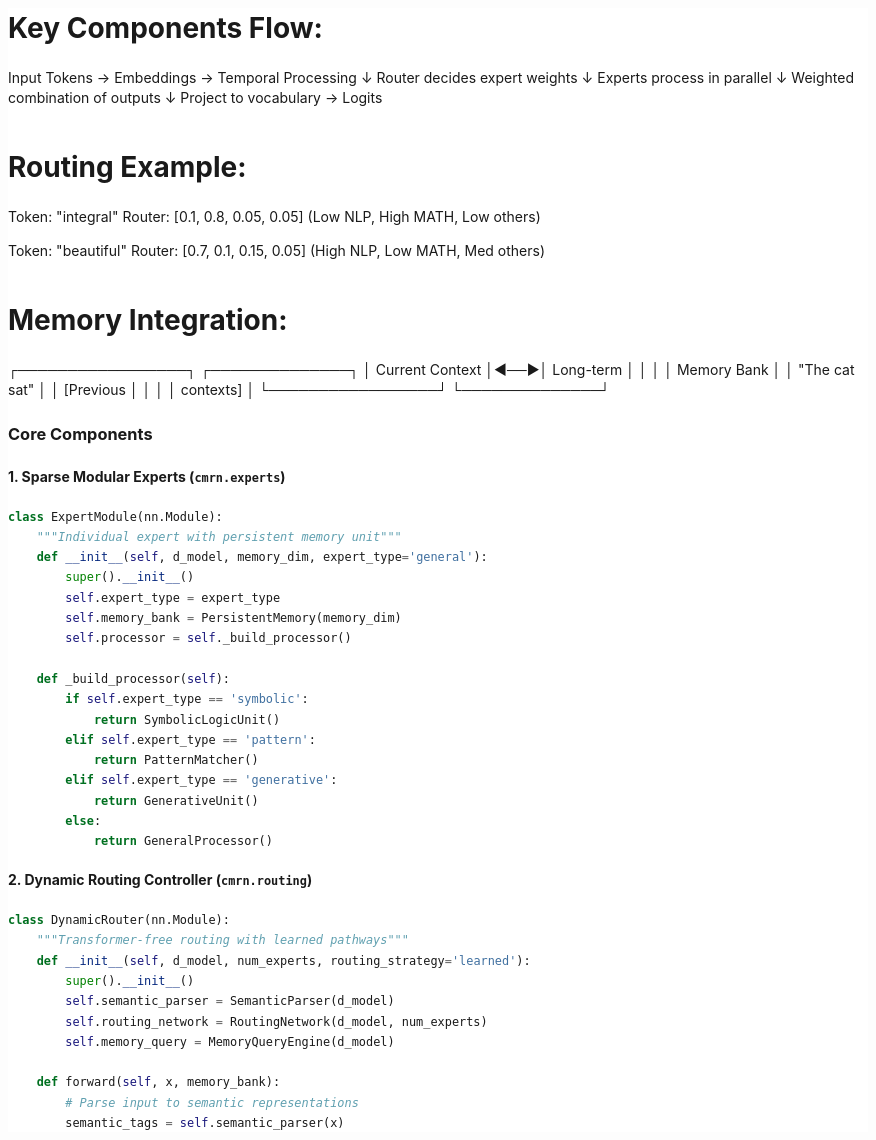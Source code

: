 Key Components Flow:
===================
Input Tokens → Embeddings → Temporal Processing 
                    ↓
            Router decides expert weights
                    ↓
            Experts process in parallel
                    ↓
            Weighted combination of outputs
                    ↓
            Project to vocabulary → Logits

Routing Example:
===============
Token: "integral"  Router: [0.1, 0.8, 0.05, 0.05] 
                   (Low NLP, High MATH, Low others)

Token: "beautiful" Router: [0.7, 0.1, 0.15, 0.05]
                   (High NLP, Low MATH, Med others)

Memory Integration:
==================
┌─────────────────┐    ┌──────────────┐
│ Current Context │◄──►│ Long-term    │
│                 │    │ Memory Bank  │
│ "The cat sat"   │    │ [Previous    │
│                 │    │  contexts]   │
└─────────────────┘    └──────────────┘

### Core Components

#### 1. Sparse Modular Experts (`cmrn.experts`)
```python
class ExpertModule(nn.Module):
    """Individual expert with persistent memory unit"""
    def __init__(self, d_model, memory_dim, expert_type='general'):
        super().__init__()
        self.expert_type = expert_type
        self.memory_bank = PersistentMemory(memory_dim)
        self.processor = self._build_processor()
    
    def _build_processor(self):
        if self.expert_type == 'symbolic':
            return SymbolicLogicUnit()
        elif self.expert_type == 'pattern':
            return PatternMatcher()
        elif self.expert_type == 'generative':
            return GenerativeUnit()
        else:
            return GeneralProcessor()
```

#### 2. Dynamic Routing Controller (`cmrn.routing`)
```python
class DynamicRouter(nn.Module):
    """Transformer-free routing with learned pathways"""
    def __init__(self, d_model, num_experts, routing_strategy='learned'):
        super().__init__()
        self.semantic_parser = SemanticParser(d_model)
        self.routing_network = RoutingNetwork(d_model, num_experts)
        self.memory_query = MemoryQueryEngine(d_model)
        
    def forward(self, x, memory_bank):
        # Parse input to semantic representations
        semantic_tags = self.semantic_parser(x)
```